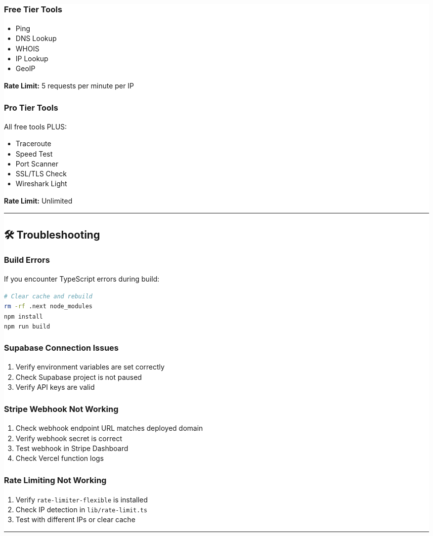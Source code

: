 ### Free Tier Tools

- Ping
- DNS Lookup
- WHOIS
- IP Lookup
- GeoIP

**Rate Limit:** 5 requests per minute per IP

### Pro Tier Tools

All free tools PLUS:

- Traceroute
- Speed Test
- Port Scanner
- SSL/TLS Check
- Wireshark Light

**Rate Limit:** Unlimited

---

## 🛠️ Troubleshooting

### Build Errors

If you encounter TypeScript errors during build:

```bash
# Clear cache and rebuild
rm -rf .next node_modules
npm install
npm run build
```

### Supabase Connection Issues

1. Verify environment variables are set correctly
2. Check Supabase project is not paused
3. Verify API keys are valid

### Stripe Webhook Not Working

1. Check webhook endpoint URL matches deployed domain
2. Verify webhook secret is correct
3. Test webhook in Stripe Dashboard
4. Check Vercel function logs

### Rate Limiting Not Working

1. Verify `rate-limiter-flexible` is installed
2. Check IP detection in `lib/rate-limit.ts`
3. Test with different IPs or clear cache

---